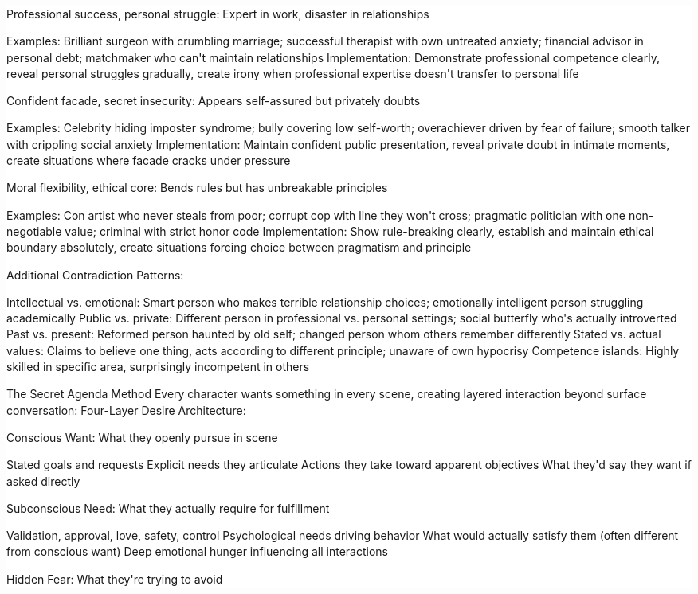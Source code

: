 
Professional success, personal struggle: Expert in work, disaster in relationships

Examples: Brilliant surgeon with crumbling marriage; successful therapist with own untreated anxiety; financial advisor in personal debt; matchmaker who can't maintain relationships
Implementation: Demonstrate professional competence clearly, reveal personal struggles gradually, create irony when professional expertise doesn't transfer to personal life


Confident facade, secret insecurity: Appears self-assured but privately doubts

Examples: Celebrity hiding imposter syndrome; bully covering low self-worth; overachiever driven by fear of failure; smooth talker with crippling social anxiety
Implementation: Maintain confident public presentation, reveal private doubt in intimate moments, create situations where facade cracks under pressure


Moral flexibility, ethical core: Bends rules but has unbreakable principles

Examples: Con artist who never steals from poor; corrupt cop with line they won't cross; pragmatic politician with one non-negotiable value; criminal with strict honor code
Implementation: Show rule-breaking clearly, establish and maintain ethical boundary absolutely, create situations forcing choice between pragmatism and principle



Additional Contradiction Patterns:

Intellectual vs. emotional: Smart person who makes terrible relationship choices; emotionally intelligent person struggling academically
Public vs. private: Different person in professional vs. personal settings; social butterfly who's actually introverted
Past vs. present: Reformed person haunted by old self; changed person whom others remember differently
Stated vs. actual values: Claims to believe one thing, acts according to different principle; unaware of own hypocrisy
Competence islands: Highly skilled in specific area, surprisingly incompetent in others

The Secret Agenda Method
Every character wants something in every scene, creating layered interaction beyond surface conversation:
Four-Layer Desire Architecture:

Conscious Want: What they openly pursue in scene

Stated goals and requests
Explicit needs they articulate
Actions they take toward apparent objectives
What they'd say they want if asked directly


Subconscious Need: What they actually require for fulfillment

Validation, approval, love, safety, control
Psychological needs driving behavior
What would actually satisfy them (often different from conscious want)
Deep emotional hunger influencing all interactions


Hidden Fear: What they're trying to avoid
